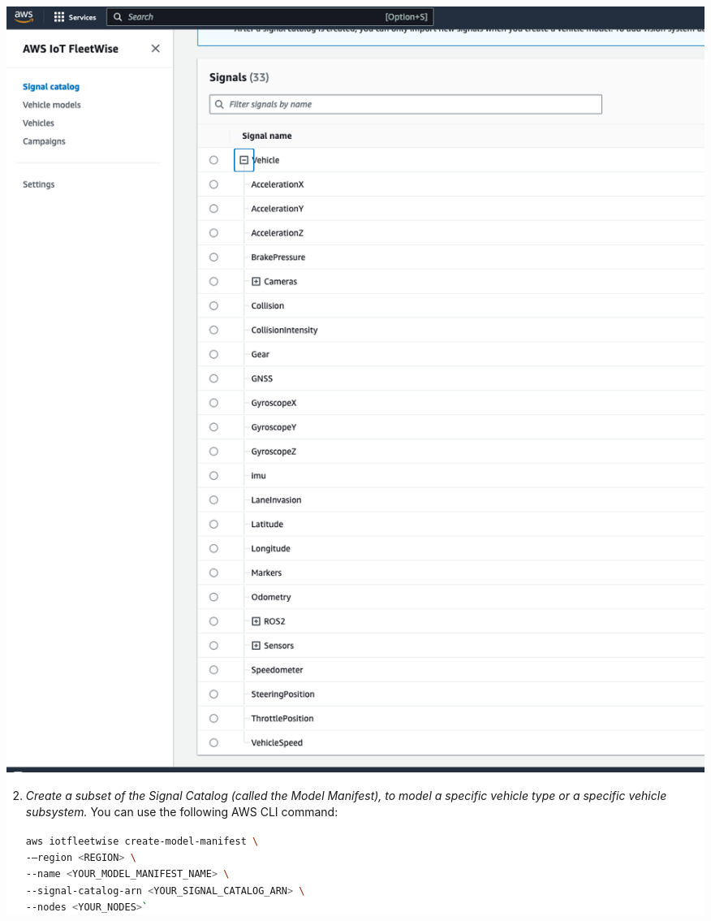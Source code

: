 ![AWS IoT Fleetwise showing a list of signals for a vehicle in the console](images/Screenshot1.png)

2. *Create a subset of the Signal Catalog (called the Model Manifest), to model a specific vehicle type or a specific vehicle subsystem.* You can use the following AWS CLI command:
    ```bash
    aws iotfleetwise create-model-manifest \
    -—region <REGION> \
    --name <YOUR_MODEL_MANIFEST_NAME> \
    --signal-catalog-arn <YOUR_SIGNAL_CATALOG_ARN> \
    --nodes <YOUR_NODES>`
    ```